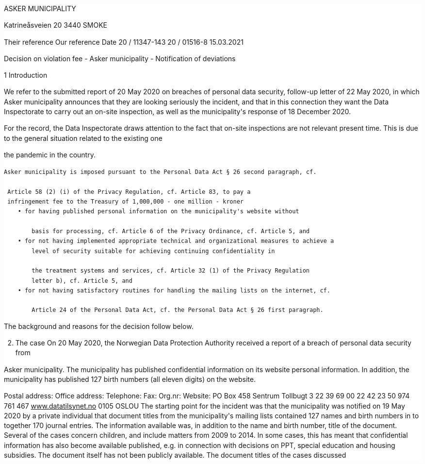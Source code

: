 ASKER MUNICIPALITY

 Katrineåsveien 20
 3440 SMOKE

Their reference Our reference Date
20 / 11347-143 20 / 01516-8 15.03.2021

Decision on violation fee - Asker municipality - Notification of deviations

1 Introduction

We refer to the submitted report of 20 May 2020 on breaches of personal data security,
follow-up letter of 22 May 2020, in which Asker municipality announces that they are looking seriously
the incident, and that in this connection they want the Data Inspectorate to carry out an on-site inspection,
as well as the municipality's response of 18 December 2020.

For the record, the Data Inspectorate draws attention to the fact that on-site inspections are not relevant
present time. This is due to the general situation related to the existing one

the pandemic in the country.

    Asker municipality is imposed pursuant to the Personal Data Act § 26 second paragraph, cf.

     Article 58 (2) (i) of the Privacy Regulation, cf. Article 83, to pay a
     infringement fee to the Treasury of 1,000,000 - one million - kroner
        • for having published personal information on the municipality's website without

            basis for processing, cf. Article 6 of the Privacy Ordinance, cf. Article 5, and
        • for not having implemented appropriate technical and organizational measures to achieve a
            level of security suitable for achieving continuing confidentiality in

            the treatment systems and services, cf. Article 32 (1) of the Privacy Regulation
            letter b), cf. Article 5, and
        • for not having satisfactory routines for handling the mailing lists on the internet, cf.

            Article 24 of the Personal Data Act, cf. the Personal Data Act § 26 first paragraph.

The background and reasons for the decision follow below.

2. The case
On 20 May 2020, the Norwegian Data Protection Authority received a report of a breach of personal data security from

Asker municipality. The municipality has published confidential information on its website
personal information. In addition, the municipality has published 127 birth numbers (all eleven digits)
on the website.

Postal address: Office address: Telephone: Fax: Org.nr: Website:
PO Box 458 Sentrum Tollbugt 3 22 39 69 00 22 42 23 50 974 761 467 www.datatilsynet.no
0105 OSLOU The starting point for the incident was that the municipality was notified on 19 May 2020 by a private individual
that document titles from the municipality's mailing lists contained 127 names and birth numbers in to
together 170 journal entries. The information available was, in addition to the name and
birth number, title of the document. Several of the cases concern children, and include matters from
2009 to 2014. In some cases, this has meant that confidential information has also become available
published, e.g. in connection with decisions on PPT, special education and housing subsidies.
The document itself has not been publicly available. The document titles of the cases discussed
